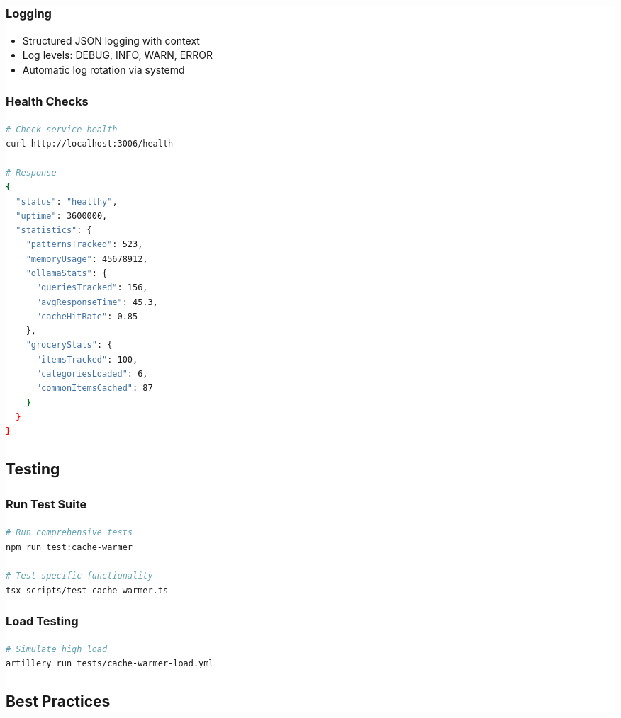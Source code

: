 ### Logging
- Structured JSON logging with context
- Log levels: DEBUG, INFO, WARN, ERROR
- Automatic log rotation via systemd

### Health Checks
```bash
# Check service health
curl http://localhost:3006/health

# Response
{
  "status": "healthy",
  "uptime": 3600000,
  "statistics": {
    "patternsTracked": 523,
    "memoryUsage": 45678912,
    "ollamaStats": {
      "queriesTracked": 156,
      "avgResponseTime": 45.3,
      "cacheHitRate": 0.85
    },
    "groceryStats": {
      "itemsTracked": 100,
      "categoriesLoaded": 6,
      "commonItemsCached": 87
    }
  }
}
```

## Testing

### Run Test Suite
```bash
# Run comprehensive tests
npm run test:cache-warmer

# Test specific functionality
tsx scripts/test-cache-warmer.ts
```

### Load Testing
```bash
# Simulate high load
artillery run tests/cache-warmer-load.yml
```

## Best Practices
